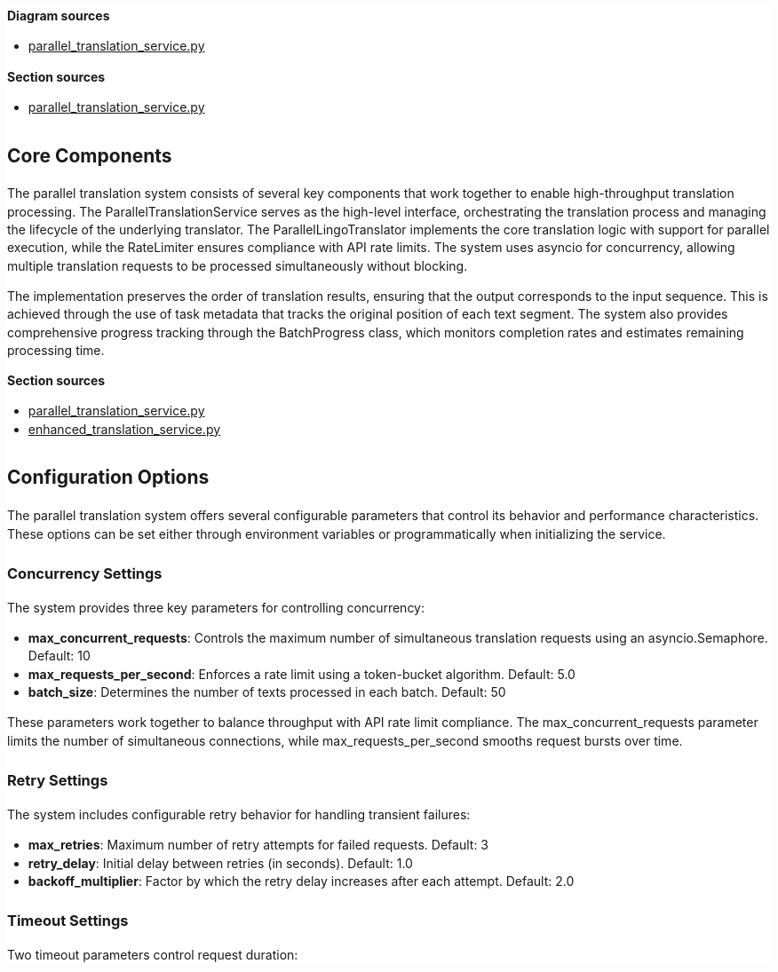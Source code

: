 **Diagram sources**
- [parallel_translation_service.py](file://services/parallel_translation_service.py#L1-L708)

**Section sources**
- [parallel_translation_service.py](file://services/parallel_translation_service.py#L1-L708)

## Core Components

The parallel translation system consists of several key components that work together to enable high-throughput translation processing. The ParallelTranslationService serves as the high-level interface, orchestrating the translation process and managing the lifecycle of the underlying translator. The ParallelLingoTranslator implements the core translation logic with support for parallel execution, while the RateLimiter ensures compliance with API rate limits. The system uses asyncio for concurrency, allowing multiple translation requests to be processed simultaneously without blocking.

The implementation preserves the order of translation results, ensuring that the output corresponds to the input sequence. This is achieved through the use of task metadata that tracks the original position of each text segment. The system also provides comprehensive progress tracking through the BatchProgress class, which monitors completion rates and estimates remaining processing time.

**Section sources**
- [parallel_translation_service.py](file://services/parallel_translation_service.py#L150-L708)
- [enhanced_translation_service.py](file://services/enhanced_translation_service.py#L1-L242)

## Configuration Options

The parallel translation system offers several configurable parameters that control its behavior and performance characteristics. These options can be set either through environment variables or programmatically when initializing the service.

### Concurrency Settings
The system provides three key parameters for controlling concurrency:

- **max_concurrent_requests**: Controls the maximum number of simultaneous translation requests using an asyncio.Semaphore. Default: 10
- **max_requests_per_second**: Enforces a rate limit using a token-bucket algorithm. Default: 5.0
- **batch_size**: Determines the number of texts processed in each batch. Default: 50

These parameters work together to balance throughput with API rate limit compliance. The max_concurrent_requests parameter limits the number of simultaneous connections, while max_requests_per_second smooths request bursts over time.

### Retry Settings
The system includes configurable retry behavior for handling transient failures:

- **max_retries**: Maximum number of retry attempts for failed requests. Default: 3
- **retry_delay**: Initial delay between retries (in seconds). Default: 1.0
- **backoff_multiplier**: Factor by which the retry delay increases after each attempt. Default: 2.0

### Timeout Settings
Two timeout parameters control request duration:
